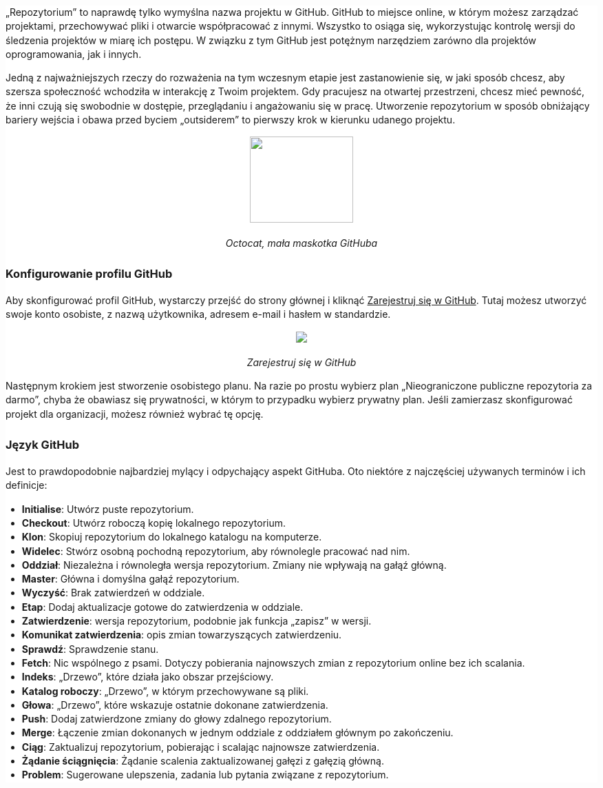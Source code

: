 „Repozytorium” to naprawdę tylko wymyślna nazwa projektu w GitHub. GitHub to miejsce online, w którym możesz zarządzać projektami, przechowywać pliki i otwarcie współpracować z innymi. Wszystko to osiąga się, wykorzystując kontrolę wersji do śledzenia projektów w miarę ich postępu. W związku z tym GitHub jest potężnym narzędziem zarówno dla projektów oprogramowania, jak i innych.

Jedną z najważniejszych rzeczy do rozważenia na tym wczesnym etapie jest zastanowienie się, w jaki sposób chcesz, aby szersza społeczność wchodziła w interakcję z Twoim projektem. Gdy pracujesz na otwartej przestrzeni, chcesz mieć pewność, że inni czują się swobodnie w dostępie, przeglądaniu i angażowaniu się w pracę. Utworzenie repozytorium w sposób obniżający bariery wejścia i obawa przed byciem „outsiderem” to pierwszy krok w kierunku udanego projektu.

<p align="center">
  <img src="https://github.com/OpenScienceMOOC/Module-5-Open-Research-Software-and-Open-Source/blob/master/content_development/images/octocat.png?raw=true" width="150px" height="125px"/>
</p>

<p align="center"><i>Octocat, mała maskotka GitHuba</i></p>

  


### Konfigurowanie profilu GitHub <a name="Profile"></a>

Aby skonfigurować profil GitHub, wystarczy przejść do strony głównej i kliknąć [Zarejestruj się w GitHub](https://github.com/join). Tutaj możesz utworzyć swoje konto osobiste, z nazwą użytkownika, adresem e-mail i hasłem w standardzie.

<p align="center"><img src="https://github.com/OpenScienceMOOC/Module-5-Open-Research-Software-and-Open-Source/blob/master/content_development/images/github_signup.png?raw=true" width="800" /></p>

<p align="center"><i>Zarejestruj się w GitHub</i></p>

  


Następnym krokiem jest stworzenie osobistego planu. Na razie po prostu wybierz plan „Nieograniczone publiczne repozytoria za darmo”, chyba że obawiasz się prywatności, w którym to przypadku wybierz prywatny plan. Jeśli zamierzasz skonfigurować projekt dla organizacji, możesz również wybrać tę opcję.

  


### Język GitHub <a name="Language"></a>

Jest to prawdopodobnie najbardziej mylący i odpychający aspekt GitHuba. Oto niektóre z najczęściej używanych terminów i ich definicje:

* **Initialise**: Utwórz puste repozytorium.
* **Checkout**: Utwórz roboczą kopię lokalnego repozytorium.
* **Klon**: Skopiuj repozytorium do lokalnego katalogu na komputerze.
* **Widelec**: Stwórz osobną pochodną repozytorium, aby równolegle pracować nad nim.
* **Oddział**: Niezależna i równoległa wersja repozytorium. Zmiany nie wpływają na gałąź główną.
* **Master**: Główna i domyślna gałąź repozytorium.
* **Wyczyść**: Brak zatwierdzeń w oddziale.
* **Etap**: Dodaj aktualizacje gotowe do zatwierdzenia w oddziale.
* **Zatwierdzenie**: wersja repozytorium, podobnie jak funkcja „zapisz” w wersji.
* **Komunikat zatwierdzenia**: opis zmian towarzyszących zatwierdzeniu.
* **Sprawdź**: Sprawdzenie stanu.
* **Fetch**: Nic wspólnego z psami. Dotyczy pobierania najnowszych zmian z repozytorium online bez ich scalania.
* **Indeks**: „Drzewo”, które działa jako obszar przejściowy.
* **Katalog roboczy**: „Drzewo”, w którym przechowywane są pliki.
* **Głowa**: „Drzewo”, które wskazuje ostatnie dokonane zatwierdzenia.
* **Push**: Dodaj zatwierdzone zmiany do głowy zdalnego repozytorium.
* **Merge**: Łączenie zmian dokonanych w jednym oddziale z oddziałem głównym po zakończeniu.
* **Ciąg**: Zaktualizuj repozytorium, pobierając i scalając najnowsze zatwierdzenia.
* **Żądanie ściągnięcia**: Żądanie scalenia zaktualizowanej gałęzi z gałęzią główną.
* **Problem**: Sugerowane ulepszenia, zadania lub pytania związane z repozytorium.
